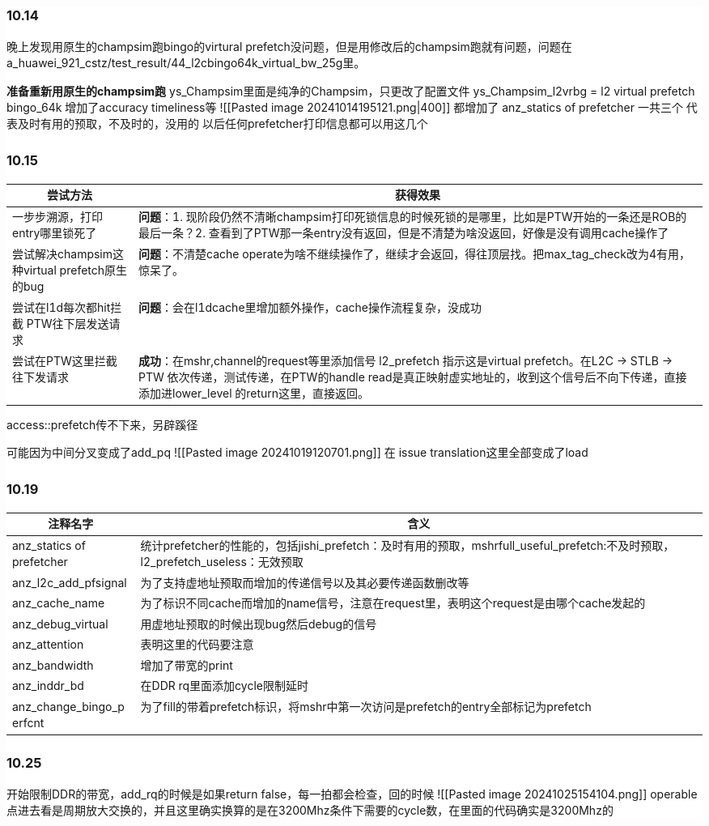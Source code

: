 ### 10.14
晚上发现用原生的champsim跑bingo的virtural prefetch没问题，但是用修改后的champsim跑就有问题，问题在a_huawei_921_cstz/test_result/44_l2cbingo64k_virtual_bw_25g里。

**准备重新用原生的champsim跑**
ys_Champsim里面是纯净的Champsim，只更改了配置文件
ys_Champsim_l2vrbg = l2 virtual prefetch bingo_64k 增加了accuracy timeliness等 
![[Pasted image 20241014195121.png|400]]
都增加了 anz_statics of prefetcher 一共三个
代表及时有用的预取，不及时的，没用的
以后任何prefetcher打印信息都可以用这几个

### 10.15

| 尝试方法                                 | 获得效果                                                                                                                                                                       |
| ------------------------------------ | -------------------------------------------------------------------------------------------------------------------------------------------------------------------------- |
| 一步步溯源，打印entry哪里锁死了                   | **问题**：1. 现阶段仍然不清晰champsim打印死锁信息的时候死锁的是哪里，比如是PTW开始的一条还是ROB的最后一条？2. 查看到了PTW那一条entry没有返回，但是不清楚为啥没返回，好像是没有调用cache操作了                                                          |
| 尝试解决champsim这种virtual prefetch原生的bug | **问题**：不清楚cache operate为啥不继续操作了，继续才会返回，得往顶层找。把max_tag_check改为4有用，惊呆了。                                                                                                      |
| 尝试在l1d每次都hit拦截 PTW往下层发送请求            | **问题**：会在l1dcache里增加额外操作，cache操作流程复杂，没成功                                                                                                                                   |
| 尝试在PTW这里拦截往下发请求                      | **成功**：在mshr,channel的request等里添加信号 l2_prefetch 指示这是virtual prefetch。在L2C -> STLB -> PTW 依次传递，测试传递，在PTW的handle read是真正映射虚实地址的，收到这个信号后不向下传递，直接添加进lower_level 的return这里，直接返回。 |

access::prefetch传不下来，另辟蹊径

可能因为中间分叉变成了add_pq
![[Pasted image 20241019120701.png]]
在 issue translation这里全部变成了load

### 10.19

| 注释名字                      | 含义                                                                                                |
| ------------------------- | ------------------------------------------------------------------------------------------------- |
| anz_statics of prefetcher | 统计prefetcher的性能的，包括jishi_prefetch：及时有用的预取，mshrfull_useful_prefetch:不及时预取，l2_prefetch_useless：无效预取 |
| anz_l2c_add_pfsignal      | 为了支持虚地址预取而增加的传递信号以及其必要传递函数删改等                                                                     |
| anz_cache_name            | 为了标识不同cache而增加的name信号，注意在request里，表明这个request是由哪个cache发起的                                         |
| anz_debug_virtual         | 用虚地址预取的时候出现bug然后debug的信号                                                                          |
| anz_attention             | 表明这里的代码要注意                                                                                        |
| anz_bandwidth             | 增加了带宽的print                                                                                       |
| anz_inddr_bd              | 在DDR rq里面添加cycle限制延时                                                                              |
| anz_change_bingo_perfcnt  | 为了fill的带着prefetch标识，将mshr中第一次访问是prefetch的entry全部标记为prefetch                                       |

### 10.25
开始限制DDR的带宽，add_rq的时候是如果return false，每一拍都会检查，回的时候
![[Pasted image 20241025154104.png]]
operable点进去看是周期放大交换的，并且这里确实换算的是在3200Mhz条件下需要的cycle数，在里面的代码确实是3200Mhz的

